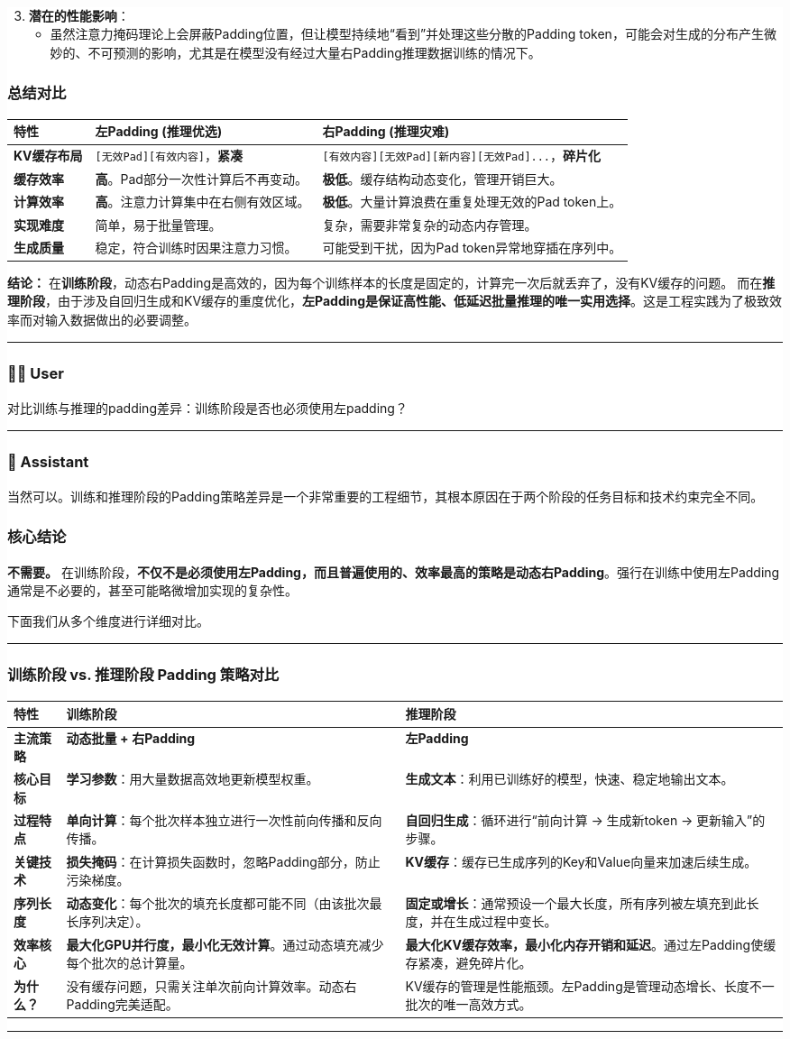 3.  **潜在的性能影响**：
    *   虽然注意力掩码理论上会屏蔽Padding位置，但让模型持续地“看到”并处理这些分散的Padding token，可能会对生成的分布产生微妙的、不可预测的影响，尤其是在模型没有经过大量右Padding推理数据训练的情况下。

### 总结对比

| 特性 | **左Padding (推理优选)** | **右Padding (推理灾难)** |
| :--- | :--- | :--- |
| **KV缓存布局** | `[无效Pad][有效内容]`，**紧凑** | `[有效内容][无效Pad][新内容][无效Pad]...`，**碎片化** |
| **缓存效率** | **高**。Pad部分一次性计算后不再变动。 | **极低**。缓存结构动态变化，管理开销巨大。 |
| **计算效率** | **高**。注意力计算集中在右侧有效区域。 | **极低**。大量计算浪费在重复处理无效的Pad token上。 |
| **实现难度** | 简单，易于批量管理。 | 复杂，需要非常复杂的动态内存管理。 |
| **生成质量** | 稳定，符合训练时因果注意力习惯。 | 可能受到干扰，因为Pad token异常地穿插在序列中。 |

**结论：**
在**训练阶段**，动态右Padding是高效的，因为每个训练样本的长度是固定的，计算完一次后就丢弃了，没有KV缓存的问题。
而在**推理阶段**，由于涉及自回归生成和KV缓存的重度优化，**左Padding是保证高性能、低延迟批量推理的唯一实用选择**。这是工程实践为了极致效率而对输入数据做出的必要调整。

---

### 🧑‍💻 User

对比训练与推理的padding差异：训练阶段是否也必须使用左padding？

---

### 🤖 Assistant

当然可以。训练和推理阶段的Padding策略差异是一个非常重要的工程细节，其根本原因在于两个阶段的任务目标和技术约束完全不同。

### 核心结论

**不需要。** 在训练阶段，**不仅不是必须使用左Padding，而且普遍使用的、效率最高的策略是动态右Padding**。强行在训练中使用左Padding通常是不必要的，甚至可能略微增加实现的复杂性。

下面我们从多个维度进行详细对比。

---

### 训练阶段 vs. 推理阶段 Padding 策略对比

| 特性 | **训练阶段** | **推理阶段** |
| :--- | :--- | :--- |
| **主流策略** | **动态批量 + 右Padding** | **左Padding** |
| **核心目标** | **学习参数**：用大量数据高效地更新模型权重。 | **生成文本**：利用已训练好的模型，快速、稳定地输出文本。 |
| **过程特点** | **单向计算**：每个批次样本独立进行一次性前向传播和反向传播。 | **自回归生成**：循环进行“前向计算 -> 生成新token -> 更新输入”的步骤。 |
| **关键技术** | **损失掩码**：在计算损失函数时，忽略Padding部分，防止污染梯度。 | **KV缓存**：缓存已生成序列的Key和Value向量来加速后续生成。 |
| **序列长度** | **动态变化**：每个批次的填充长度都可能不同（由该批次最长序列决定）。 | **固定或增长**：通常预设一个最大长度，所有序列被左填充到此长度，并在生成过程中变长。 |
| **效率核心** | **最大化GPU并行度，最小化无效计算**。通过动态填充减少每个批次的总计算量。 | **最大化KV缓存效率，最小化内存开销和延迟**。通过左Padding使缓存紧凑，避免碎片化。 |
| **为什么？** | 没有缓存问题，只需关注单次前向计算效率。动态右Padding完美适配。 | KV缓存的管理是性能瓶颈。左Padding是管理动态增长、长度不一批次的唯一高效方式。 |

---